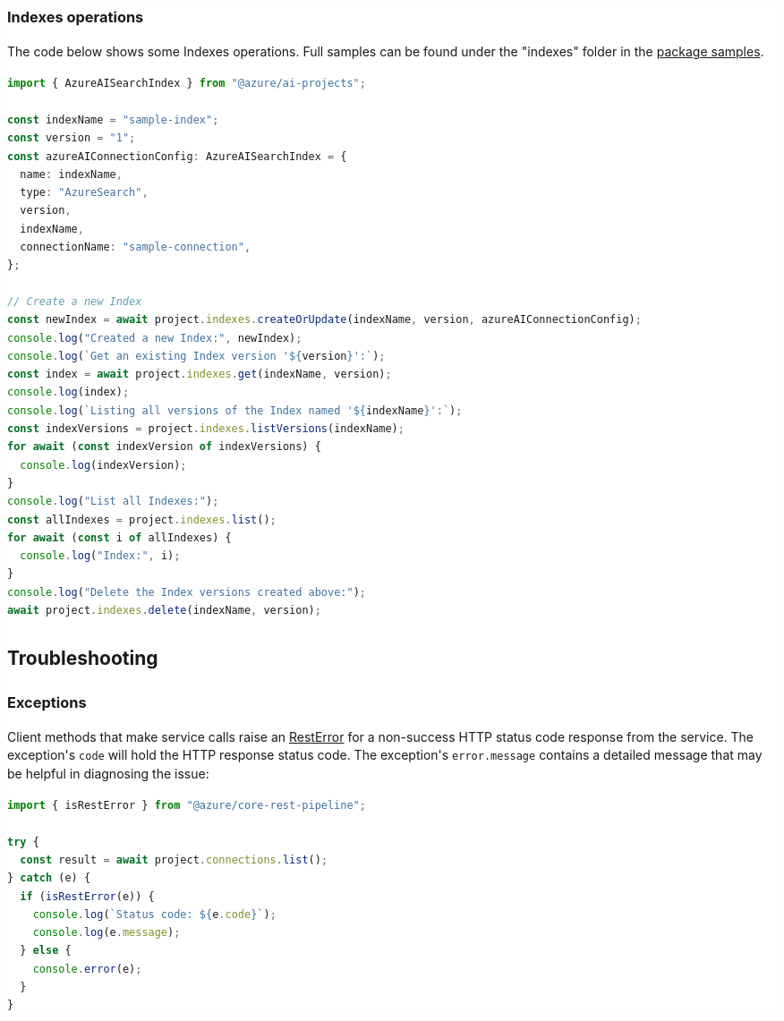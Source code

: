 ### Indexes operations

The code below shows some Indexes operations. Full samples can be found under the "indexes"
folder in the [package samples][samples].

```ts snippet:indexes
import { AzureAISearchIndex } from "@azure/ai-projects";

const indexName = "sample-index";
const version = "1";
const azureAIConnectionConfig: AzureAISearchIndex = {
  name: indexName,
  type: "AzureSearch",
  version,
  indexName,
  connectionName: "sample-connection",
};

// Create a new Index
const newIndex = await project.indexes.createOrUpdate(indexName, version, azureAIConnectionConfig);
console.log("Created a new Index:", newIndex);
console.log(`Get an existing Index version '${version}':`);
const index = await project.indexes.get(indexName, version);
console.log(index);
console.log(`Listing all versions of the Index named '${indexName}':`);
const indexVersions = project.indexes.listVersions(indexName);
for await (const indexVersion of indexVersions) {
  console.log(indexVersion);
}
console.log("List all Indexes:");
const allIndexes = project.indexes.list();
for await (const i of allIndexes) {
  console.log("Index:", i);
}
console.log("Delete the Index versions created above:");
await project.indexes.delete(indexName, version);
```

## Troubleshooting

### Exceptions

Client methods that make service calls raise an [RestError](https://learn.microsoft.com/javascript/api/%40azure/core-rest-pipeline/resterror) for a non-success HTTP status code response from the service. The exception's `code` will hold the HTTP response status code. The exception's `error.message` contains a detailed message that may be helpful in diagnosing the issue:

```ts snippet:exceptions
import { isRestError } from "@azure/core-rest-pipeline";

try {
  const result = await project.connections.list();
} catch (e) {
  if (isRestError(e)) {
    console.log(`Status code: ${e.code}`);
    console.log(e.message);
  } else {
    console.error(e);
  }
}
```


[code_of_conduct]: https://opensource.microsoft.com/codeofconduct/
[entra_id]: https://learn.microsoft.com/azure/ai-foundry/foundry-models/how-to/configure-entra-id?tabs=javascript&pivots=ai-foundry-portal
[default_azure_credential]: https://github.com/Azure/azure-sdk-for-js/tree/main/sdk/identity/identity#defaultazurecredential
[azure_sub]: https://azure.microsoft.com/free/
[evaluators]: https://learn.microsoft.com/azure/ai-studio/how-to/develop/evaluate-sdk
[evaluator_library]: https://learn.microsoft.com/azure/ai-studio/how-to/evaluate-generative-ai-app#view-and-manage-the-evaluators-in-the-evaluator-library
[ai_foundry_data_plane_rest_apis]: https://learn.microsoft.com/rest/api/aifoundry/aiprojects/operation-groups?view=rest-aifoundry-aiprojects-v1
[ai_project_client_endpoint]: https://learn.microsoft.com/azure/ai-foundry/how-to/develop/sdk-overview?tabs=sync&pivots=programming-language-javascript
[samples]: https://github.com/Azure/azure-sdk-for-js/tree/main/sdk/ai/ai-projects/samples